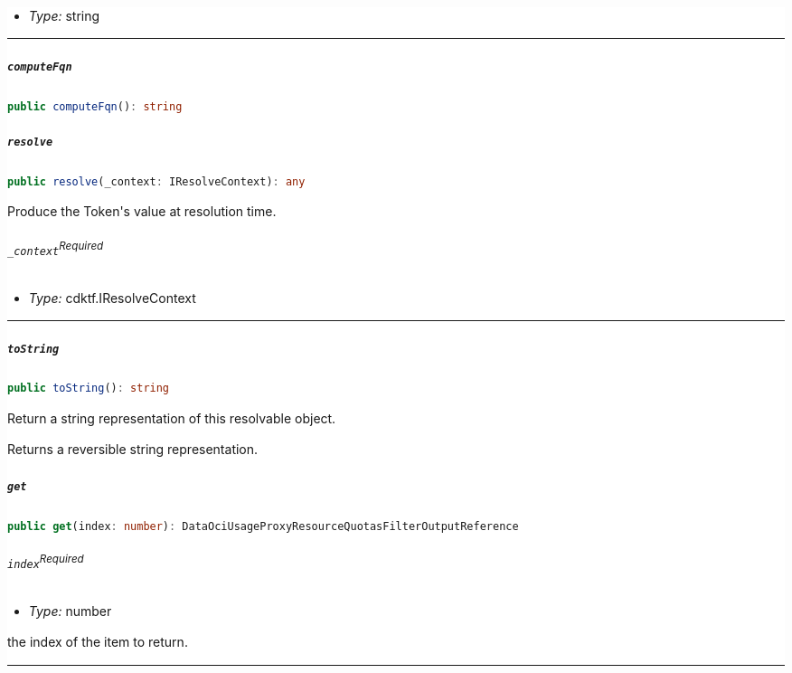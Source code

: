 - *Type:* string

---

##### `computeFqn` <a name="computeFqn" id="rhizo-co-terraform-provider-oci.dataOciUsageProxyResourceQuotas.DataOciUsageProxyResourceQuotasFilterList.computeFqn"></a>

```typescript
public computeFqn(): string
```

##### `resolve` <a name="resolve" id="rhizo-co-terraform-provider-oci.dataOciUsageProxyResourceQuotas.DataOciUsageProxyResourceQuotasFilterList.resolve"></a>

```typescript
public resolve(_context: IResolveContext): any
```

Produce the Token's value at resolution time.

###### `_context`<sup>Required</sup> <a name="_context" id="rhizo-co-terraform-provider-oci.dataOciUsageProxyResourceQuotas.DataOciUsageProxyResourceQuotasFilterList.resolve.parameter._context"></a>

- *Type:* cdktf.IResolveContext

---

##### `toString` <a name="toString" id="rhizo-co-terraform-provider-oci.dataOciUsageProxyResourceQuotas.DataOciUsageProxyResourceQuotasFilterList.toString"></a>

```typescript
public toString(): string
```

Return a string representation of this resolvable object.

Returns a reversible string representation.

##### `get` <a name="get" id="rhizo-co-terraform-provider-oci.dataOciUsageProxyResourceQuotas.DataOciUsageProxyResourceQuotasFilterList.get"></a>

```typescript
public get(index: number): DataOciUsageProxyResourceQuotasFilterOutputReference
```

###### `index`<sup>Required</sup> <a name="index" id="rhizo-co-terraform-provider-oci.dataOciUsageProxyResourceQuotas.DataOciUsageProxyResourceQuotasFilterList.get.parameter.index"></a>

- *Type:* number

the index of the item to return.

---